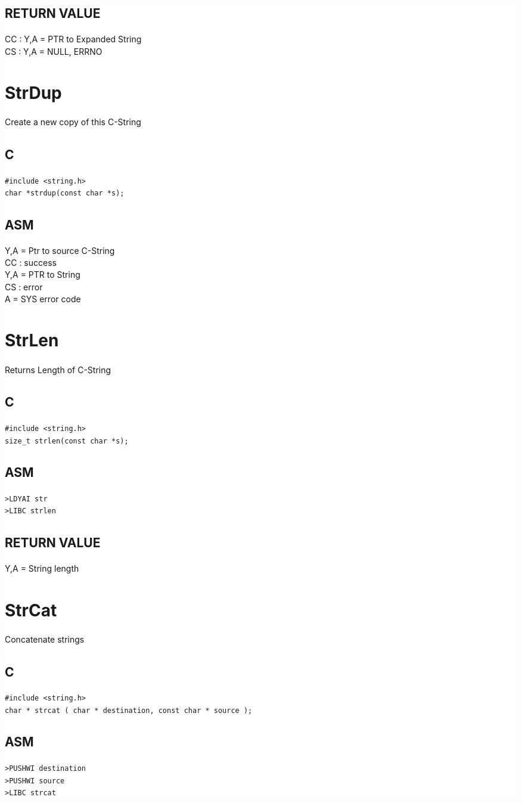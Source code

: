 ## RETURN VALUE  
CC : Y,A = PTR to Expanded String  
CS : Y,A = NULL, ERRNO  

# StrDup  
Create a new copy of this C-String  

## C  
`#include <string.h>`  
`char *strdup(const char *s);`  

## ASM  
Y,A = Ptr to source C-String  
CC : success   
 Y,A = PTR to String  
CS : error  
 A = SYS error code  

# StrLen  
Returns Length of C-String  

## C  
`#include <string.h>`  
`size_t strlen(const char *s);`  

## ASM  
`>LDYAI str`  
`>LIBC strlen`  

## RETURN VALUE   
Y,A = String length  

# StrCat  
Concatenate strings  

## C  
`#include <string.h>`  
`char * strcat ( char * destination, const char * source );`  

## ASM  
`>PUSHWI destination`  
`>PUSHWI source`  
`>LIBC strcat`  

